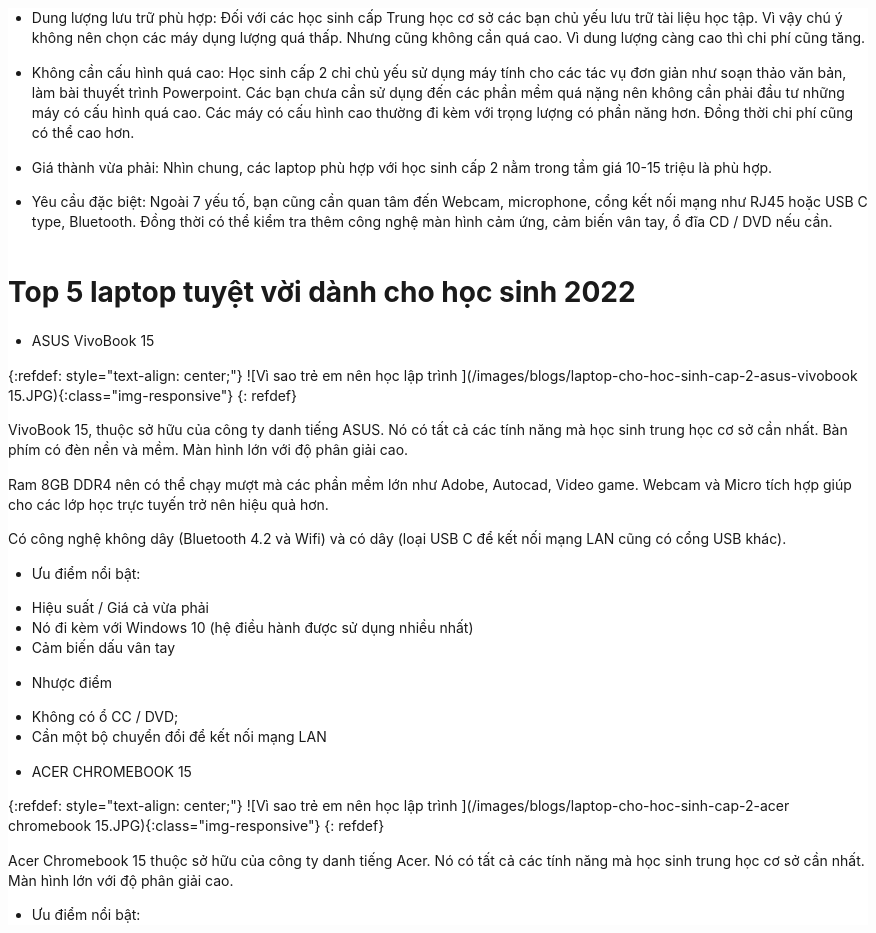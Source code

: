 - Dung lượng lưu trữ phù hợp: Đối với các học sinh cấp Trung học cơ sở các bạn chủ yếu lưu trữ tài liệu học tập. Vì vậy chú ý không nên chọn các máy dụng lượng quá thấp. Nhưng cũng không cần quá cao. Vì dung lượng càng cao thì chi phí cũng tăng.

- Không cần cấu hình quá cao: Học sinh cấp 2 chỉ chủ yếu sử dụng máy tính cho các tác vụ đơn giản như soạn thảo văn bản, làm bài thuyết trình Powerpoint. Các bạn chưa cần sử dụng đến các phần mềm quá nặng nên không cần phải đầu tư những máy có cấu hình quá cao. Các máy có cấu hình cao thường đi kèm với trọng lượng có phần năng hơn. Đồng thời chi phí cũng có thể cao hơn.

- Giá thành vừa phải: Nhìn chung, các laptop phù hợp với học sinh cấp 2 nằm trong tầm giá 10-15 triệu là phù hợp.

- Yêu cầu đặc biệt: Ngoài 7 yếu tố, bạn cũng cần quan tâm đến Webcam, microphone, cổng kết nối mạng như RJ45 hoặc USB C type, Bluetooth. Đồng thời có thể kiểm tra thêm công nghệ màn hình cảm ứng, cảm biến vân tay, ổ đĩa CD / DVD nếu cần.

# **Top 5 laptop tuyệt vời dành cho học sinh 2022**

- ASUS VivoBook 15

{:refdef: style="text-align: center;"}
![Vì sao trẻ em nên học lập trình  ](/images/blogs/laptop-cho-hoc-sinh-cap-2-asus-vivobook 15.JPG){:class="img-responsive"}
{: refdef}


VivoBook 15, thuộc sở hữu của công ty danh tiếng ASUS. Nó có tất cả các tính năng mà học sinh trung học cơ sở cần nhất. Bàn phím có đèn nền và mềm. Màn hình lớn với độ phân giải cao.

Ram 8GB DDR4 nên có thể chạy mượt mà các phần mềm lớn như Adobe, Autocad, Video game. Webcam và Micro tích hợp giúp cho các lớp học trực tuyến trở nên hiệu quả hơn.

Có công nghệ không dây (Bluetooth 4.2 và Wifi) và có dây (loại USB C để kết nối mạng LAN cũng có cổng USB 
khác).

- Ưu điểm nổi bật:

+ Hiệu suất / Giá cả vừa phải
+ Nó đi kèm với Windows 10 (hệ điều hành được sử dụng nhiều nhất)
+ Cảm biến dấu vân tay

- Nhược điểm

+ Không có ổ CC / DVD; 
+ Cần một bộ chuyển đổi để kết nối mạng LAN

- ACER CHROMEBOOK 15

{:refdef: style="text-align: center;"}
![Vì sao trẻ em nên học lập trình  ](/images/blogs/laptop-cho-hoc-sinh-cap-2-acer chromebook 15.JPG){:class="img-responsive"}
{: refdef}

Acer Chromebook 15  thuộc sở hữu của công ty danh tiếng Acer. Nó có tất cả các tính năng mà học sinh trung học cơ sở cần nhất. Màn hình lớn với độ phân giải cao.

- Ưu điểm nổi bật:

